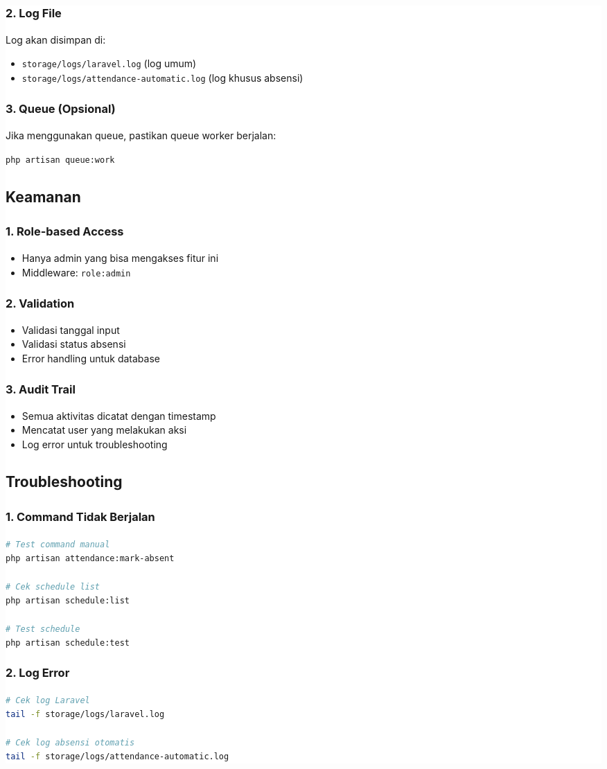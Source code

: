 ### 2. Log File
Log akan disimpan di:
- `storage/logs/laravel.log` (log umum)
- `storage/logs/attendance-automatic.log` (log khusus absensi)

### 3. Queue (Opsional)
Jika menggunakan queue, pastikan queue worker berjalan:
```bash
php artisan queue:work
```

## Keamanan

### 1. Role-based Access
- Hanya admin yang bisa mengakses fitur ini
- Middleware: `role:admin`

### 2. Validation
- Validasi tanggal input
- Validasi status absensi
- Error handling untuk database

### 3. Audit Trail
- Semua aktivitas dicatat dengan timestamp
- Mencatat user yang melakukan aksi
- Log error untuk troubleshooting

## Troubleshooting

### 1. Command Tidak Berjalan
```bash
# Test command manual
php artisan attendance:mark-absent

# Cek schedule list
php artisan schedule:list

# Test schedule
php artisan schedule:test
```

### 2. Log Error
```bash
# Cek log Laravel
tail -f storage/logs/laravel.log

# Cek log absensi otomatis
tail -f storage/logs/attendance-automatic.log
```
